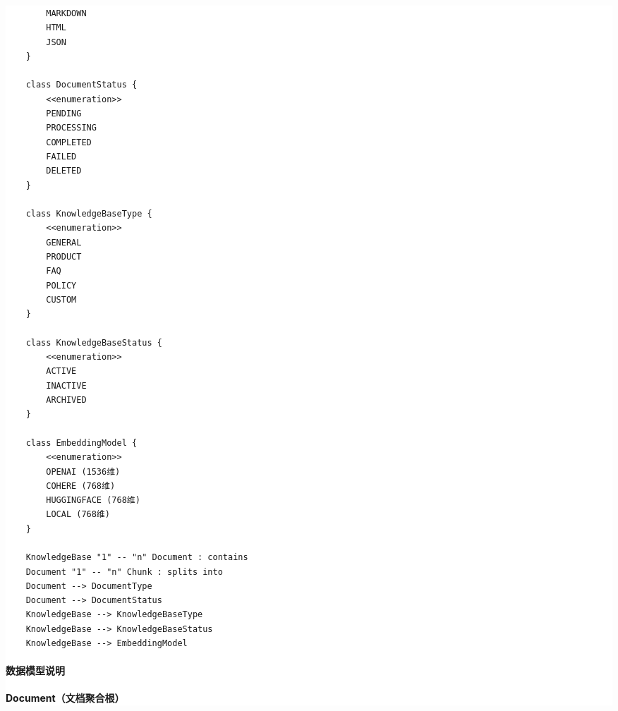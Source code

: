 ```mermaid
        MARKDOWN
        HTML
        JSON
    }

    class DocumentStatus {
        <<enumeration>>
        PENDING
        PROCESSING
        COMPLETED
        FAILED
        DELETED
    }

    class KnowledgeBaseType {
        <<enumeration>>
        GENERAL
        PRODUCT
        FAQ
        POLICY
        CUSTOM
    }

    class KnowledgeBaseStatus {
        <<enumeration>>
        ACTIVE
        INACTIVE
        ARCHIVED
    }

    class EmbeddingModel {
        <<enumeration>>
        OPENAI (1536维)
        COHERE (768维)
        HUGGINGFACE (768维)
        LOCAL (768维)
    }

    KnowledgeBase "1" -- "n" Document : contains
    Document "1" -- "n" Chunk : splits into
    Document --> DocumentType
    Document --> DocumentStatus
    KnowledgeBase --> KnowledgeBaseType
    KnowledgeBase --> KnowledgeBaseStatus
    KnowledgeBase --> EmbeddingModel
```

#### 数据模型说明

**Document（文档聚合根）**
